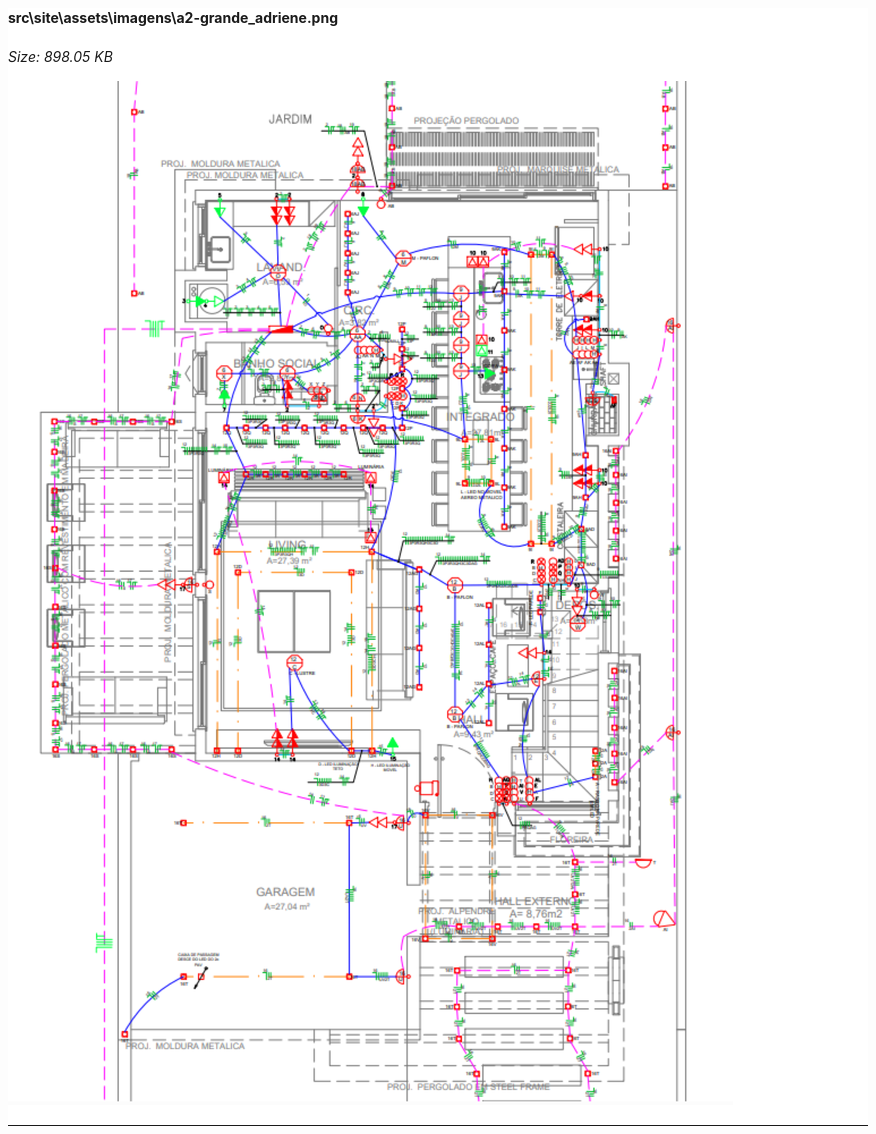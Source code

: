 #### src\site\assets\imagens\a2-grande_adriene.png
*Size: 898.05 KB*

![a2-grande_adriene.png](src/site/assets/imagens/a2-grande_adriene.png)

---